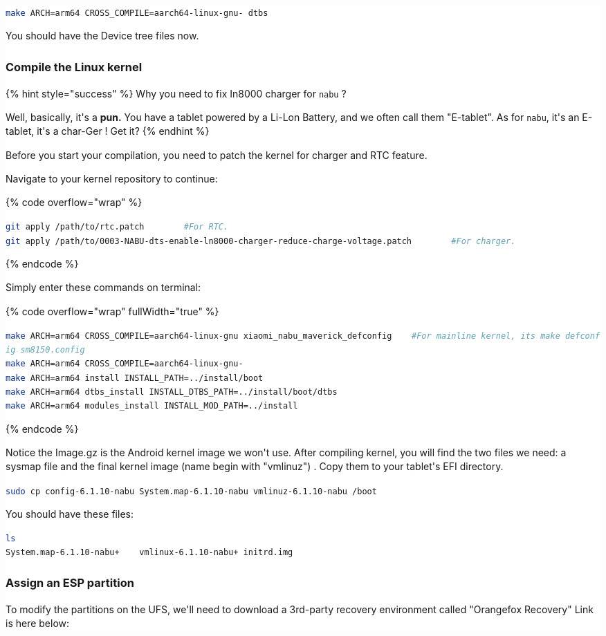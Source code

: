 ```bash
make ARCH=arm64 CROSS_COMPILE=aarch64-linux-gnu- dtbs
```

You should have the Device tree files now.

### Compile the Linux kernel

{% hint style="success" %}
Why you need to fix In8000 charger for `nabu` ?

Well, basically, it's a **pun.** You have a tablet powered by a Li-Lon Battery, and we often call them "E-tablet". As for `nabu`, it's an E-tablet, it's a char-Ger ! Get it?
{% endhint %}

Before you start your compilation, you need to patch the kernel for charger and RTC feature.

Navigate to your kernel repository to continue:

{% code overflow="wrap" %}
```bash
git apply /path/to/rtc.patch        #For RTC.
git apply /path/to/0003-NABU-dts-enable-ln8000-charger-reduce-charge-voltage.patch        #For charger.
```
{% endcode %}

Simply enter these commands on terminal:

{% code overflow="wrap" fullWidth="true" %}
```bash
make ARCH=arm64 CROSS_COMPILE=aarch64-linux-gnu xiaomi_nabu_maverick_defconfig    #For mainline kernel, its make defconfig sm8150.config
make ARCH=arm64 CROSS_COMPILE=aarch64-linux-gnu- 
make ARCH=arm64 install INSTALL_PATH=../install/boot
make ARCH=arm64 dtbs_install INSTALL_DTBS_PATH=../install/boot/dtbs
make ARCH=arm64 modules_install INSTALL_MOD_PATH=../install
```
{% endcode %}

Notice the Image.gz is the Android kernel image we won't use. After compiling kernel, you will find the two files we need: a sysmap file and the final kernel image (name begin with "vmlinuz") . Copy them to your tablet's EFI directory.

```bash
sudo cp config-6.1.10-nabu System.map-6.1.10-nabu vmlinuz-6.1.10-nabu /boot
```

You should have these files:

```bash
ls
System.map-6.1.10-nabu+    vmlinux-6.1.10-nabu+ initrd.img
```

### Assign an ESP partition​

To modify the partitions on the UFS, we'll need to download a 3rd-party recovery environment called "Orangefox Recovery" Link is here below:
